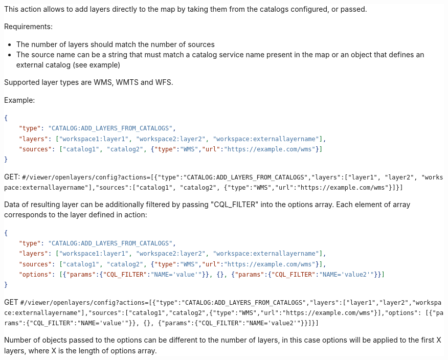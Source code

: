 This action allows to add layers directly to the map by taking them from the catalogs configured, or passed.

Requirements:

- The number of layers should match the number of sources
- The source name can be a string that must match a catalog service name present in the map or an object that defines an external catalog (see example)

Supported layer types are WMS, WMTS and WFS.

Example:

```json
{
    "type": "CATALOG:ADD_LAYERS_FROM_CATALOGS",
    "layers": ["workspace1:layer1", "workspace2:layer2", "workspace:externallayername"],
    "sources": ["catalog1", "catalog2", {"type":"WMS","url":"https://example.com/wms"}]
}
```

GET: `#/viewer/openlayers/config?actions=[{"type":"CATALOG:ADD_LAYERS_FROM_CATALOGS","layers":["layer1", "layer2", "workspace:externallayername"],"sources":["catalog1", "catalog2", {"type":"WMS","url":"https://example.com/wms"}]}]`

Data of resulting layer can be additionally filtered by passing "CQL_FILTER" into the options array. Each element of array corresponds to the layer defined in action:

```json
{
    "type": "CATALOG:ADD_LAYERS_FROM_CATALOGS",
    "layers": ["workspace1:layer1", "workspace2:layer2", "workspace:externallayername"],
    "sources": ["catalog1", "catalog2", {"type":"WMS","url":"https://example.com/wms"}],
    "options": [{"params":{"CQL_FILTER":"NAME='value'"}}, {}, {"params":{"CQL_FILTER":"NAME='value2'"}}]
}
```

GET `#/viewer/openlayers/config?actions=[{"type":"CATALOG:ADD_LAYERS_FROM_CATALOGS","layers":["layer1","layer2","workspace:externallayername"],"sources":["catalog1","catalog2",{"type":"WMS","url":"https://example.com/wms"}],"options": [{"params":{"CQL_FILTER":"NAME='value'"}}, {}, {"params":{"CQL_FILTER":"NAME='value2'"}}]}]`

Number of objects passed to the options can be different to the number of layers, in this case options will be applied to the first X layers, where X is the length of options array.
